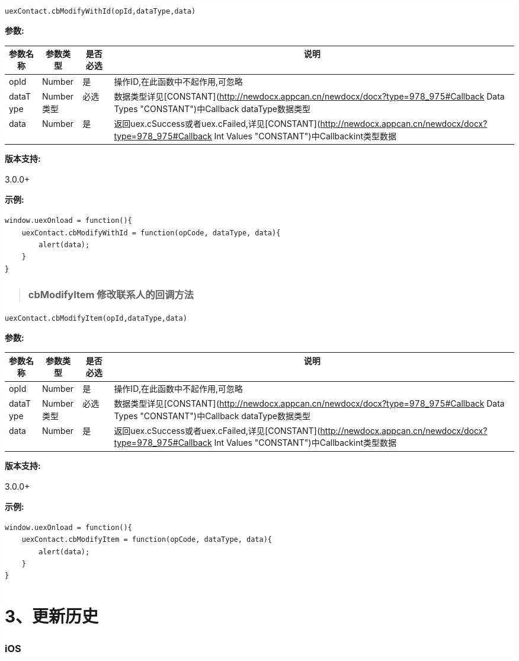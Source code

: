 `uexContact.cbModifyWithId(opId,dataType,data)`

**参数:**

|  参数名称 | 参数类型  | 是否必选  |  说明 |
| ----- | ----- | ----- | ----- |
| opId | Number | 是 |  操作ID,在此函数中不起作用,可忽略 |
| dataType | Number类型 | 必选 | 数据类型详见[CONSTANT](http://newdocx.appcan.cn/newdocx/docx?type=978_975#Callback Data Types "CONSTANT")中Callback dataType数据类型 |
| data | Number | 是 | 返回uex.cSuccess或者uex.cFailed,详见[CONSTANT](http://newdocx.appcan.cn/newdocx/docx?type=978_975#Callback Int Values "CONSTANT")中Callbackint类型数据 |

**版本支持:**

3.0.0+

**示例:**

```
window.uexOnload = function(){
    uexContact.cbModifyWithId = function(opCode, dataType, data){
        alert(data);
    }
}
```

> ### cbModifyItem 修改联系人的回调方法

`uexContact.cbModifyItem(opId,dataType,data)`

**参数:**

|  参数名称 | 参数类型  | 是否必选  |  说明 |
| ----- | ----- | ----- | ----- |
| opId | Number | 是 |  操作ID,在此函数中不起作用,可忽略 |
| dataType | Number类型 | 必选 | 数据类型详见[CONSTANT](http://newdocx.appcan.cn/newdocx/docx?type=978_975#Callback Data Types "CONSTANT")中Callback dataType数据类型 |
| data | Number | 是 | 返回uex.cSuccess或者uex.cFailed,详见[CONSTANT](http://newdocx.appcan.cn/newdocx/docx?type=978_975#Callback Int Values "CONSTANT")中Callbackint类型数据 |

**版本支持:**

3.0.0+

**示例:**

```
window.uexOnload = function(){
    uexContact.cbModifyItem = function(opCode, dataType, data){
        alert(data);
    }
}
```

# 3、更新历史

### iOS
